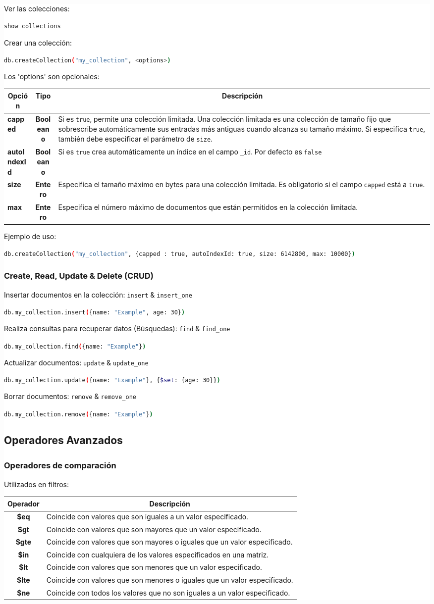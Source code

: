 Ver las colecciones:
```bash
show collections
```

Crear una colección:
```bash
db.createCollection("my_collection", <options>)
```

Los 'options' son opcionales:

| Opción | Tipo | Descripción |
|--------|:----:|-------------|
| **capped**      | **Booleano** | Si es `true`, permite una colección limitada. Una colección limitada es una colección de tamaño fijo que sobrescribe automáticamente sus entradas más antiguas cuando alcanza su tamaño máximo. Si especifica `true`, también debe especificar el parámetro de `size`. |
| **autoIndexId** | **Booleano** | Si es `true` crea automáticamente un índice en el campo `_id`. Por defecto es `false` |
| **size**        | **Entero**   | Especifica el tamaño máximo en bytes para una colección limitada. Es obligatorio si el campo `capped` está a `true`. |
| **max**         | **Entero**   | Especifica el número máximo de documentos que están permitidos en la colección limitada. |

Ejemplo de uso:
```bash
db.createCollection("my_collection", {capped : true, autoIndexId: true, size: 6142800, max: 10000})
```


### Create, Read, Update & Delete (CRUD)

Insertar documentos en la colección: `insert` & `insert_one`
```bash
db.my_collection.insert({name: "Example", age: 30})
```

Realiza consultas para recuperar datos (Búsquedas): `find` & `find_one`
```bash
db.my_collection.find({name: "Example"})
```

Actualizar documentos: `update` & `update_one`
```bash
db.my_collection.update({name: "Example"}, {$set: {age: 30}})
```

Borrar documentos: `remove` & `remove_one`
```bash
db.my_collection.remove({name: "Example"})
```


##  Operadores Avanzados


### Operadores de comparación

Utilizados en filtros:

| Operador | Descripción |
|:--------:|-------------|
| **$eq**  | Coincide con valores que son iguales a un valor especificado.              |
| **$gt**  | Coincide con valores que son mayores que un valor especificado.            |
| **$gte** | Coincide con valores que son mayores o iguales que un valor especificado.  |
| **$in**  | Coincide con cualquiera de los valores especificados en una matriz.        |
| **$lt**  | Coincide con valores que son menores que un valor especificado.            |
| **$lte** | Coincide con valores que son menores o iguales que un valor especificado.  |
| **$ne**  | Coincide con todos los valores que no son iguales a un valor especificado. |